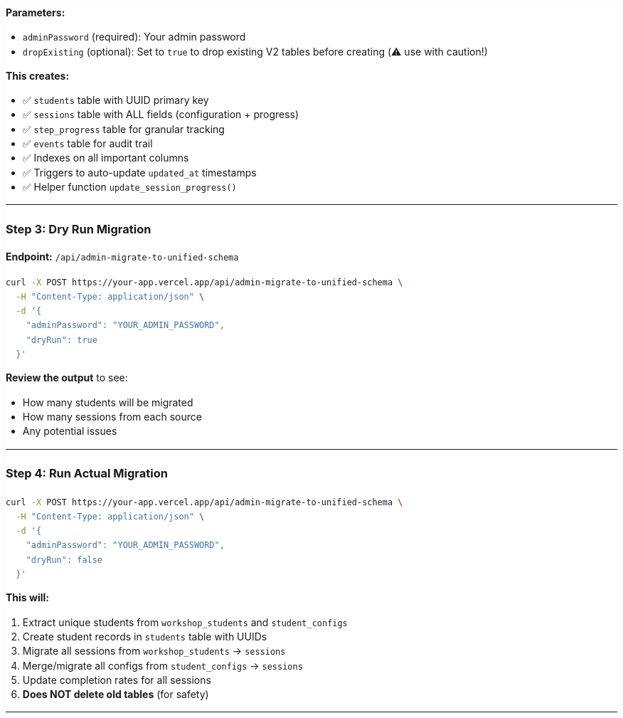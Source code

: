 **Parameters:**
- `adminPassword` (required): Your admin password
- `dropExisting` (optional): Set to `true` to drop existing V2 tables before creating (⚠️ use with caution!)

**This creates:**
- ✅ `students` table with UUID primary key
- ✅ `sessions` table with ALL fields (configuration + progress)
- ✅ `step_progress` table for granular tracking
- ✅ `events` table for audit trail
- ✅ Indexes on all important columns
- ✅ Triggers to auto-update `updated_at` timestamps
- ✅ Helper function `update_session_progress()`

---

### Step 3: Dry Run Migration

**Endpoint:** `/api/admin-migrate-to-unified-schema`

```bash
curl -X POST https://your-app.vercel.app/api/admin-migrate-to-unified-schema \
  -H "Content-Type: application/json" \
  -d '{
    "adminPassword": "YOUR_ADMIN_PASSWORD",
    "dryRun": true
  }'
```

**Review the output** to see:
- How many students will be migrated
- How many sessions from each source
- Any potential issues

---

### Step 4: Run Actual Migration

```bash
curl -X POST https://your-app.vercel.app/api/admin-migrate-to-unified-schema \
  -H "Content-Type: application/json" \
  -d '{
    "adminPassword": "YOUR_ADMIN_PASSWORD",
    "dryRun": false
  }'
```

**This will:**
1. Extract unique students from `workshop_students` and `student_configs`
2. Create student records in `students` table with UUIDs
3. Migrate all sessions from `workshop_students` → `sessions`
4. Merge/migrate all configs from `student_configs` → `sessions`
5. Update completion rates for all sessions
6. **Does NOT delete old tables** (for safety)

---
